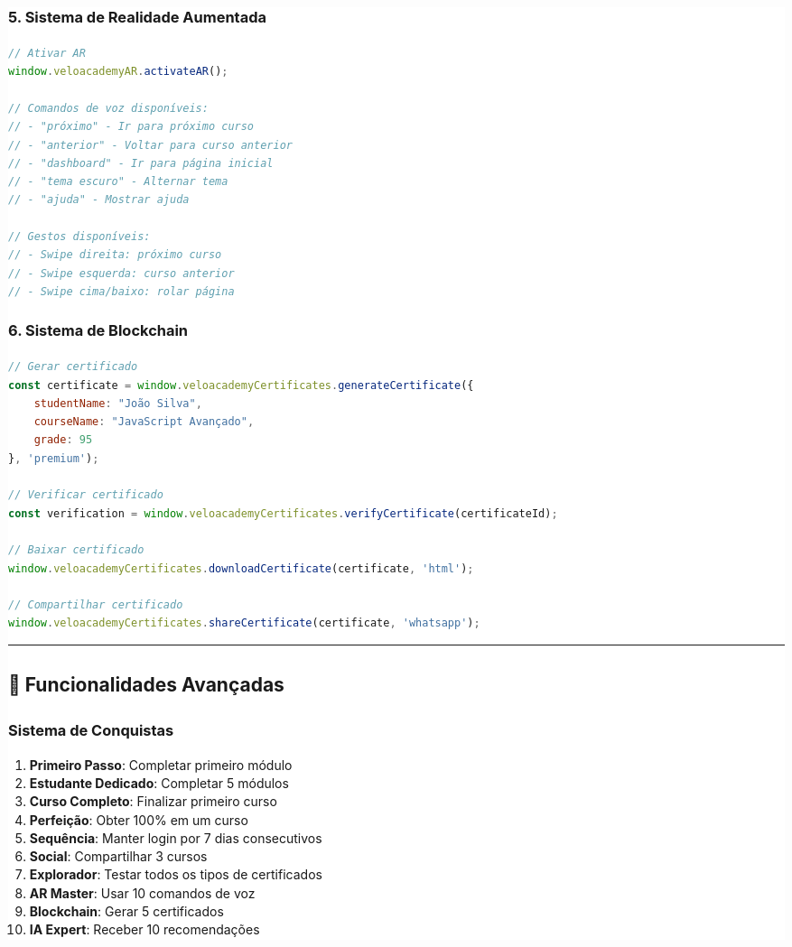 ### 5. Sistema de Realidade Aumentada
```javascript
// Ativar AR
window.veloacademyAR.activateAR();

// Comandos de voz disponíveis:
// - "próximo" - Ir para próximo curso
// - "anterior" - Voltar para curso anterior
// - "dashboard" - Ir para página inicial
// - "tema escuro" - Alternar tema
// - "ajuda" - Mostrar ajuda

// Gestos disponíveis:
// - Swipe direita: próximo curso
// - Swipe esquerda: curso anterior
// - Swipe cima/baixo: rolar página
```

### 6. Sistema de Blockchain
```javascript
// Gerar certificado
const certificate = window.veloacademyCertificates.generateCertificate({
    studentName: "João Silva",
    courseName: "JavaScript Avançado",
    grade: 95
}, 'premium');

// Verificar certificado
const verification = window.veloacademyCertificates.verifyCertificate(certificateId);

// Baixar certificado
window.veloacademyCertificates.downloadCertificate(certificate, 'html');

// Compartilhar certificado
window.veloacademyCertificates.shareCertificate(certificate, 'whatsapp');
```

---

## 🎯 Funcionalidades Avançadas

### Sistema de Conquistas
1. **Primeiro Passo**: Completar primeiro módulo
2. **Estudante Dedicado**: Completar 5 módulos
3. **Curso Completo**: Finalizar primeiro curso
4. **Perfeição**: Obter 100% em um curso
5. **Sequência**: Manter login por 7 dias consecutivos
6. **Social**: Compartilhar 3 cursos
7. **Explorador**: Testar todos os tipos de certificados
8. **AR Master**: Usar 10 comandos de voz
9. **Blockchain**: Gerar 5 certificados
10. **IA Expert**: Receber 10 recomendações
